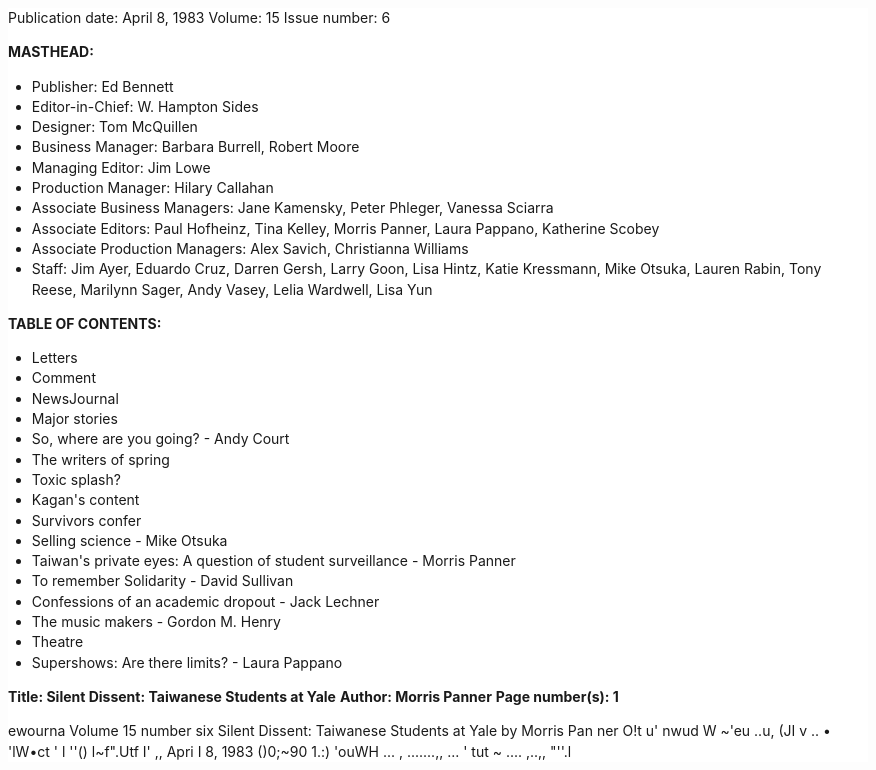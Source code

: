Publication date: April 8, 1983
Volume: 15
Issue number: 6


**MASTHEAD:**
- Publisher: Ed Bennett
- Editor-in-Chief: W. Hampton Sides
- Designer: Tom McQuillen
- Business Manager: Barbara Burrell, Robert Moore
- Managing Editor: Jim Lowe
- Production Manager: Hilary Callahan
- Associate Business Managers: Jane Kamensky, Peter Phleger, Vanessa Sciarra
- Associate Editors: Paul Hofheinz, Tina Kelley, Morris Panner, Laura Pappano, Katherine Scobey
- Associate Production Managers: Alex Savich, Christianna Williams
- Staff: Jim Ayer, Eduardo Cruz, Darren Gersh, Larry Goon, Lisa Hintz, Katie Kressmann, Mike Otsuka, Lauren Rabin, Tony Reese, Marilynn Sager, Andy Vasey, Lelia Wardwell, Lisa Yun


**TABLE OF CONTENTS:**
- Letters
- Comment
- NewsJournal
- Major stories
- So, where are you going? - Andy Court
- The writers of spring
- Toxic splash?
- Kagan's content
- Survivors confer
- Selling science - Mike Otsuka
- Taiwan's private eyes: A question of student surveillance - Morris Panner
- To remember Solidarity - David Sullivan
- Confessions of an academic dropout - Jack Lechner
- The music makers - Gordon M. Henry
- Theatre
- Supershows: Are there limits? - Laura Pappano


**Title: Silent Dissent: Taiwanese Students at Yale**
**Author: Morris Panner**
**Page number(s): 1**

ewourna 
Volume 15 number six 
Silent Dissent: 
Taiwanese Students at Yale 
by Morris Pan ner 
O!t u' nwud 
W 
~'eu ..u, 
(JI v .. 
• 'lW•ct ' 
l 
''() l~f".Utf I' ,, 
Apri I 8, 1983 
()0;~90 1.:) 'ouWH ... , 
.......,, ... ' tut 
~ 
.... ,..,, "''.l 
